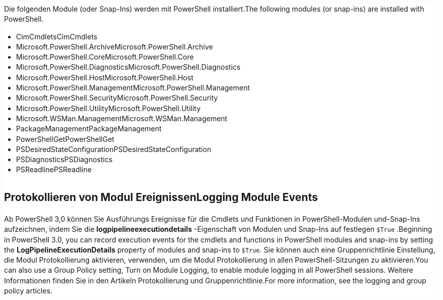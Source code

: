 <span data-ttu-id="34671-272">Die folgenden Module (oder Snap-Ins) werden mit PowerShell installiert.</span><span class="sxs-lookup"><span data-stu-id="34671-272">The following modules (or snap-ins) are installed with PowerShell.</span></span>

- <span data-ttu-id="34671-273">CimCmdlets</span><span class="sxs-lookup"><span data-stu-id="34671-273">CimCmdlets</span></span>
- <span data-ttu-id="34671-274">Microsoft.PowerShell.Archive</span><span class="sxs-lookup"><span data-stu-id="34671-274">Microsoft.PowerShell.Archive</span></span>
- <span data-ttu-id="34671-275">Microsoft.PowerShell.Core</span><span class="sxs-lookup"><span data-stu-id="34671-275">Microsoft.PowerShell.Core</span></span>
- <span data-ttu-id="34671-276">Microsoft.PowerShell.Diagnostics</span><span class="sxs-lookup"><span data-stu-id="34671-276">Microsoft.PowerShell.Diagnostics</span></span>
- <span data-ttu-id="34671-277">Microsoft.PowerShell.Host</span><span class="sxs-lookup"><span data-stu-id="34671-277">Microsoft.PowerShell.Host</span></span>
- <span data-ttu-id="34671-278">Microsoft.PowerShell.Management</span><span class="sxs-lookup"><span data-stu-id="34671-278">Microsoft.PowerShell.Management</span></span>
- <span data-ttu-id="34671-279">Microsoft.PowerShell.Security</span><span class="sxs-lookup"><span data-stu-id="34671-279">Microsoft.PowerShell.Security</span></span>
- <span data-ttu-id="34671-280">Microsoft.PowerShell.Utility</span><span class="sxs-lookup"><span data-stu-id="34671-280">Microsoft.PowerShell.Utility</span></span>
- <span data-ttu-id="34671-281">Microsoft.WSMan.Management</span><span class="sxs-lookup"><span data-stu-id="34671-281">Microsoft.WSMan.Management</span></span>
- <span data-ttu-id="34671-282">PackageManagement</span><span class="sxs-lookup"><span data-stu-id="34671-282">PackageManagement</span></span>
- <span data-ttu-id="34671-283">PowerShellGet</span><span class="sxs-lookup"><span data-stu-id="34671-283">PowerShellGet</span></span>
- <span data-ttu-id="34671-284">PSDesiredStateConfiguration</span><span class="sxs-lookup"><span data-stu-id="34671-284">PSDesiredStateConfiguration</span></span>
- <span data-ttu-id="34671-285">PSDiagnostics</span><span class="sxs-lookup"><span data-stu-id="34671-285">PSDiagnostics</span></span>
- <span data-ttu-id="34671-286">PSReadline</span><span class="sxs-lookup"><span data-stu-id="34671-286">PSReadline</span></span>

## <a name="logging-module-events"></a><span data-ttu-id="34671-287">Protokollieren von Modul Ereignissen</span><span class="sxs-lookup"><span data-stu-id="34671-287">Logging Module Events</span></span>

<span data-ttu-id="34671-288">Ab PowerShell 3,0 können Sie Ausführungs Ereignisse für die Cmdlets und Funktionen in PowerShell-Modulen und-Snap-Ins aufzeichnen, indem Sie die **logpipelineexecutiondetails** -Eigenschaft von Modulen und Snap-Ins auf festlegen `$True` .</span><span class="sxs-lookup"><span data-stu-id="34671-288">Beginning in PowerShell 3.0, you can record execution events for the cmdlets and functions in PowerShell modules and snap-ins by setting the **LogPipelineExecutionDetails** property of modules and snap-ins to `$True`.</span></span>
<span data-ttu-id="34671-289">Sie können auch eine Gruppenrichtlinie Einstellung, die Modul Protokollierung aktivieren, verwenden, um die Modul Protokollierung in allen PowerShell-Sitzungen zu aktivieren.</span><span class="sxs-lookup"><span data-stu-id="34671-289">You can also use a Group Policy setting, Turn on Module Logging, to enable module logging in all PowerShell sessions.</span></span> <span data-ttu-id="34671-290">Weitere Informationen finden Sie in den Artikeln Protokollierung und Gruppenrichtlinie.</span><span class="sxs-lookup"><span data-stu-id="34671-290">For more information, see the logging and group policy articles.</span></span>
